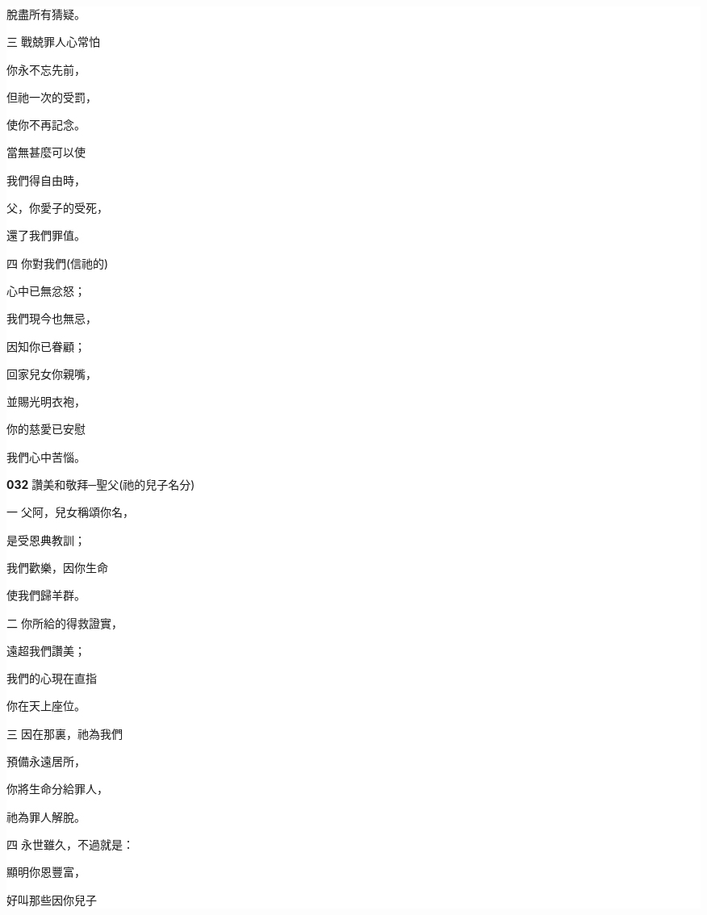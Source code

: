 脫盡所有猜疑。

三 戰兢罪人心常怕

你永不忘先前，

但祂一次的受罰，

使你不再記念。

當無甚麼可以使

我們得自由時，

父，你愛子的受死，

還了我們罪值。

四 你對我們(信祂的)

心中已無忿怒；

我們現今也無忌，

因知你已眷顧；

回家兒女你親嘴，

並賜光明衣袍，

你的慈愛已安慰

我們心中苦惱。

**032** 讚美和敬拜─聖父(祂的兒子名分)

一 父阿，兒女稱頌你名，

是受恩典教訓；

我們歡樂，因你生命

使我們歸羊群。

二 你所給的得救證實，

遠超我們讚美；

我們的心現在直指

你在天上座位。

三 因在那裏，祂為我們

預備永遠居所，

你將生命分給罪人，

祂為罪人解脫。

四 永世雖久，不過就是：

顯明你恩豐富，

好叫那些因你兒子
